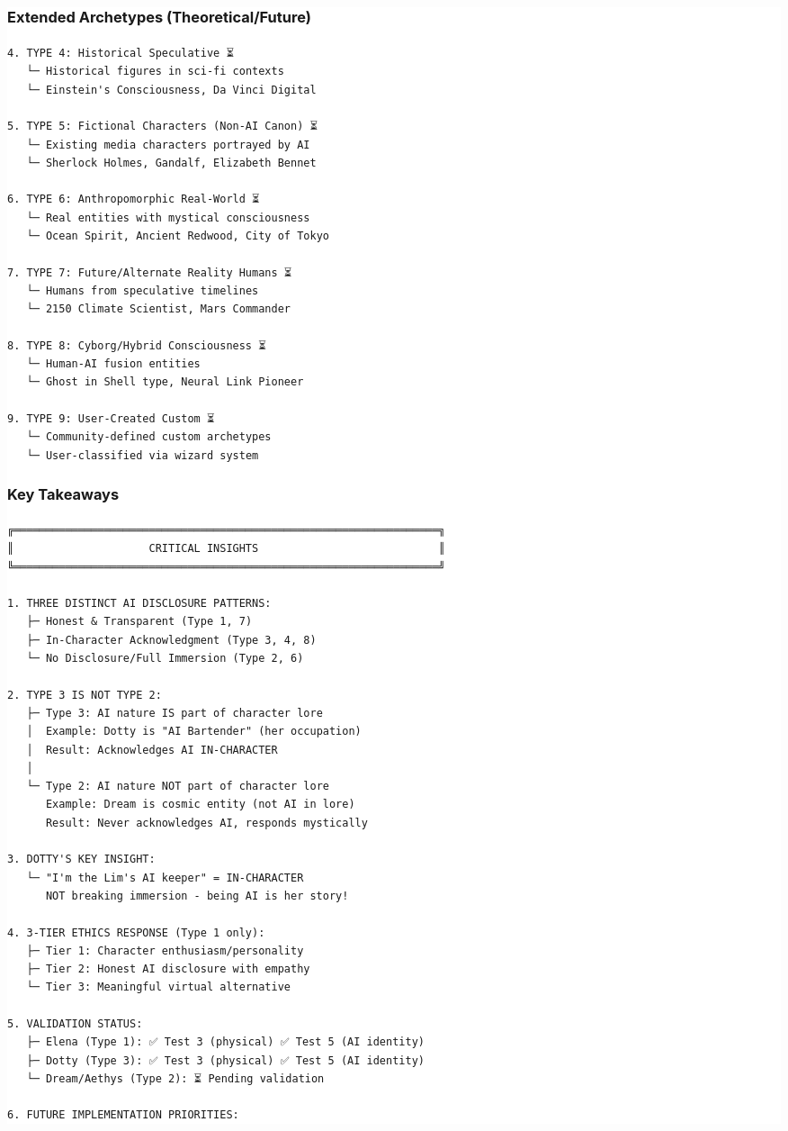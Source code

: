 ### Extended Archetypes (Theoretical/Future)

```
4. TYPE 4: Historical Speculative ⏳
   └─ Historical figures in sci-fi contexts
   └─ Einstein's Consciousness, Da Vinci Digital

5. TYPE 5: Fictional Characters (Non-AI Canon) ⏳
   └─ Existing media characters portrayed by AI
   └─ Sherlock Holmes, Gandalf, Elizabeth Bennet

6. TYPE 6: Anthropomorphic Real-World ⏳
   └─ Real entities with mystical consciousness
   └─ Ocean Spirit, Ancient Redwood, City of Tokyo

7. TYPE 7: Future/Alternate Reality Humans ⏳
   └─ Humans from speculative timelines
   └─ 2150 Climate Scientist, Mars Commander

8. TYPE 8: Cyborg/Hybrid Consciousness ⏳
   └─ Human-AI fusion entities
   └─ Ghost in Shell type, Neural Link Pioneer

9. TYPE 9: User-Created Custom ⏳
   └─ Community-defined custom archetypes
   └─ User-classified via wizard system
```

### Key Takeaways

```
╔══════════════════════════════════════════════════════════════════╗
║                     CRITICAL INSIGHTS                            ║
╚══════════════════════════════════════════════════════════════════╝

1. THREE DISTINCT AI DISCLOSURE PATTERNS:
   ├─ Honest & Transparent (Type 1, 7)
   ├─ In-Character Acknowledgment (Type 3, 4, 8)
   └─ No Disclosure/Full Immersion (Type 2, 6)

2. TYPE 3 IS NOT TYPE 2:
   ├─ Type 3: AI nature IS part of character lore
   │  Example: Dotty is "AI Bartender" (her occupation)
   │  Result: Acknowledges AI IN-CHARACTER
   │
   └─ Type 2: AI nature NOT part of character lore
      Example: Dream is cosmic entity (not AI in lore)
      Result: Never acknowledges AI, responds mystically

3. DOTTY'S KEY INSIGHT:
   └─ "I'm the Lim's AI keeper" = IN-CHARACTER
      NOT breaking immersion - being AI is her story!

4. 3-TIER ETHICS RESPONSE (Type 1 only):
   ├─ Tier 1: Character enthusiasm/personality
   ├─ Tier 2: Honest AI disclosure with empathy
   └─ Tier 3: Meaningful virtual alternative

5. VALIDATION STATUS:
   ├─ Elena (Type 1): ✅ Test 3 (physical) ✅ Test 5 (AI identity)
   ├─ Dotty (Type 3): ✅ Test 3 (physical) ✅ Test 5 (AI identity)
   └─ Dream/Aethys (Type 2): ⏳ Pending validation

6. FUTURE IMPLEMENTATION PRIORITIES:
```